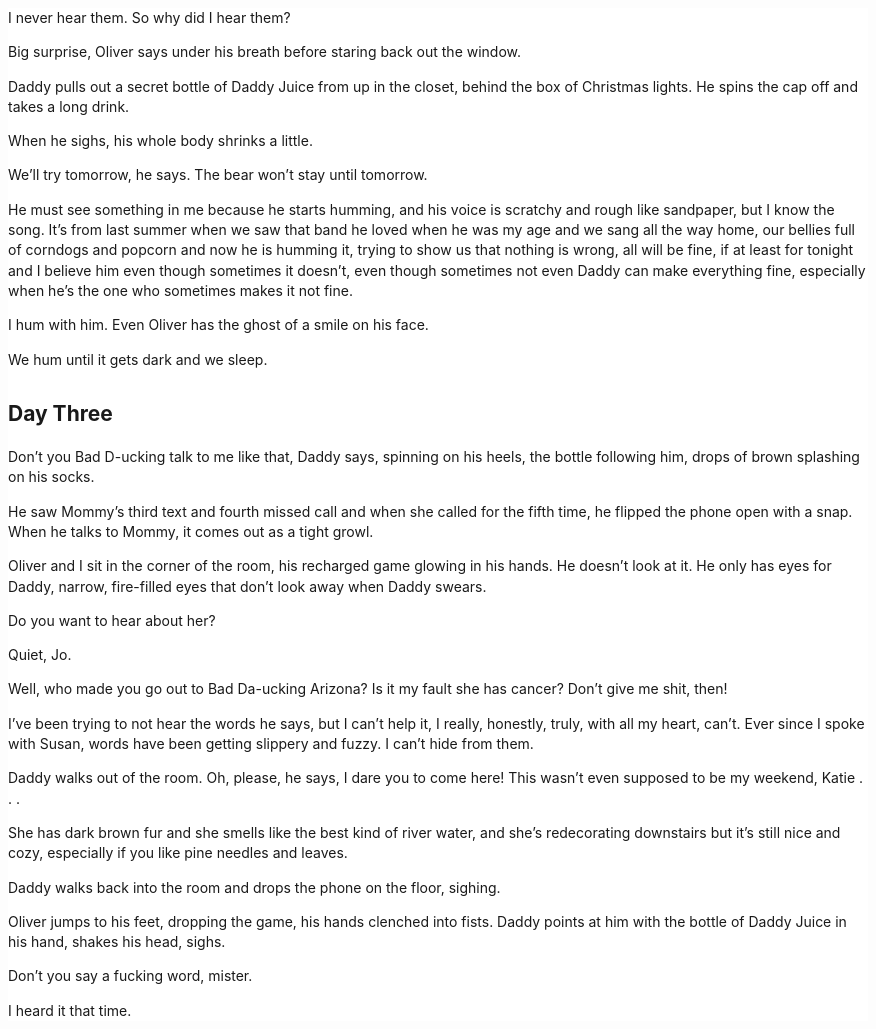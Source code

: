 I never hear them. So why did I hear them?

Big surprise, Oliver says under his breath before staring back out the window.

Daddy pulls out a secret bottle of Daddy Juice from up in the closet, behind the box of Christmas lights. He spins the cap off and takes a long drink.

When he sighs, his whole body shrinks a little.

We’ll try tomorrow, he says. The bear won’t stay until tomorrow.

He must see something in me because he starts humming, and his voice is scratchy and rough like sandpaper, but I know the song. It’s from last summer when we saw that band he loved when he was my age and we sang all the way home, our bellies full of corndogs and popcorn and now he is humming it, trying to show us that nothing is wrong, all will be fine, if at least for tonight and I believe him even though sometimes it doesn’t, even though sometimes not even Daddy can make everything fine, especially when he’s the one who sometimes makes it not fine.

I hum with him. Even Oliver has the ghost of a smile on his face.

We hum until it gets dark and we sleep.  

## Day Three

Don’t you Bad D-ucking talk to me like that, Daddy says, spinning on his heels, the bottle following him, drops of brown splashing on his socks.

He saw Mommy’s third text and fourth missed call and when she called for the fifth time, he flipped the phone open with a snap. When he talks to Mommy, it comes out as a tight growl.

Oliver and I sit in the corner of the room, his recharged game glowing in his hands. He doesn’t look at it. He only has eyes for Daddy, narrow, fire-filled eyes that don’t look away when Daddy swears.

Do you want to hear about her?

Quiet, Jo.

Well, who made you go out to Bad Da-ucking Arizona? Is it my fault she has cancer? Don’t give me shit, then!

I’ve been trying to not hear the words he says, but I can’t help it, I really, honestly, truly, with all my heart, can’t. Ever since I spoke with Susan, words have been getting slippery and fuzzy. I can’t hide from them.

Daddy walks out of the room. Oh, please, he says, I dare you to come here! This wasn’t even supposed to be my weekend, Katie . . .

She has dark brown fur and she smells like the best kind of river water, and she’s redecorating downstairs but it’s still nice and cozy, especially if you like pine needles and leaves.

Daddy walks back into the room and drops the phone on the floor, sighing.

Oliver jumps to his feet, dropping the game, his hands clenched into fists. Daddy points at him with the bottle of Daddy Juice in his hand, shakes his head, sighs.

Don’t you say a fucking word, mister.

I heard it that time.
